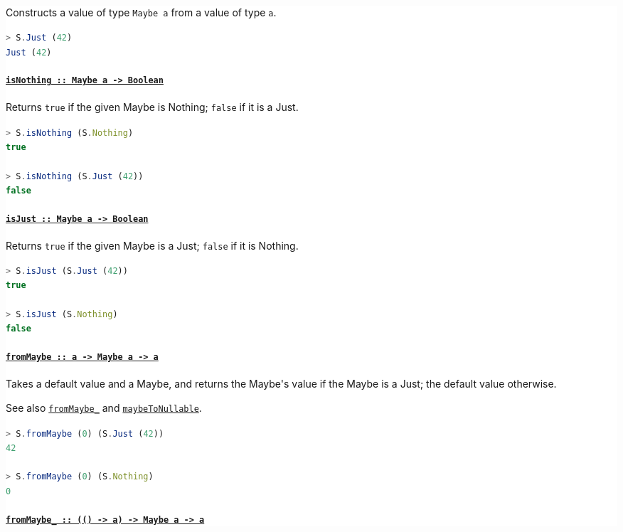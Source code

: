 Constructs a value of type `Maybe a` from a value of type `a`.

```javascript
> S.Just (42)
Just (42)
```

#### <a name="isNothing" href="https://github.com/sanctuary-js/sanctuary/blob/v0.15.0/index.js#L1777">`isNothing :: Maybe a -⁠> Boolean`</a>

Returns `true` if the given Maybe is Nothing; `false` if it is a Just.

```javascript
> S.isNothing (S.Nothing)
true

> S.isNothing (S.Just (42))
false
```

#### <a name="isJust" href="https://github.com/sanctuary-js/sanctuary/blob/v0.15.0/index.js#L1797">`isJust :: Maybe a -⁠> Boolean`</a>

Returns `true` if the given Maybe is a Just; `false` if it is Nothing.

```javascript
> S.isJust (S.Just (42))
true

> S.isJust (S.Nothing)
false
```

#### <a name="fromMaybe" href="https://github.com/sanctuary-js/sanctuary/blob/v0.15.0/index.js#L1817">`fromMaybe :: a -⁠> Maybe a -⁠> a`</a>

Takes a default value and a Maybe, and returns the Maybe's value
if the Maybe is a Just; the default value otherwise.

See also [`fromMaybe_`](#fromMaybe_) and
[`maybeToNullable`](#maybeToNullable).

```javascript
> S.fromMaybe (0) (S.Just (42))
42

> S.fromMaybe (0) (S.Nothing)
0
```

#### <a name="fromMaybe_" href="https://github.com/sanctuary-js/sanctuary/blob/v0.15.0/index.js#L1838">`fromMaybe_ :: (() -⁠> a) -⁠> Maybe a -⁠> a`</a>
